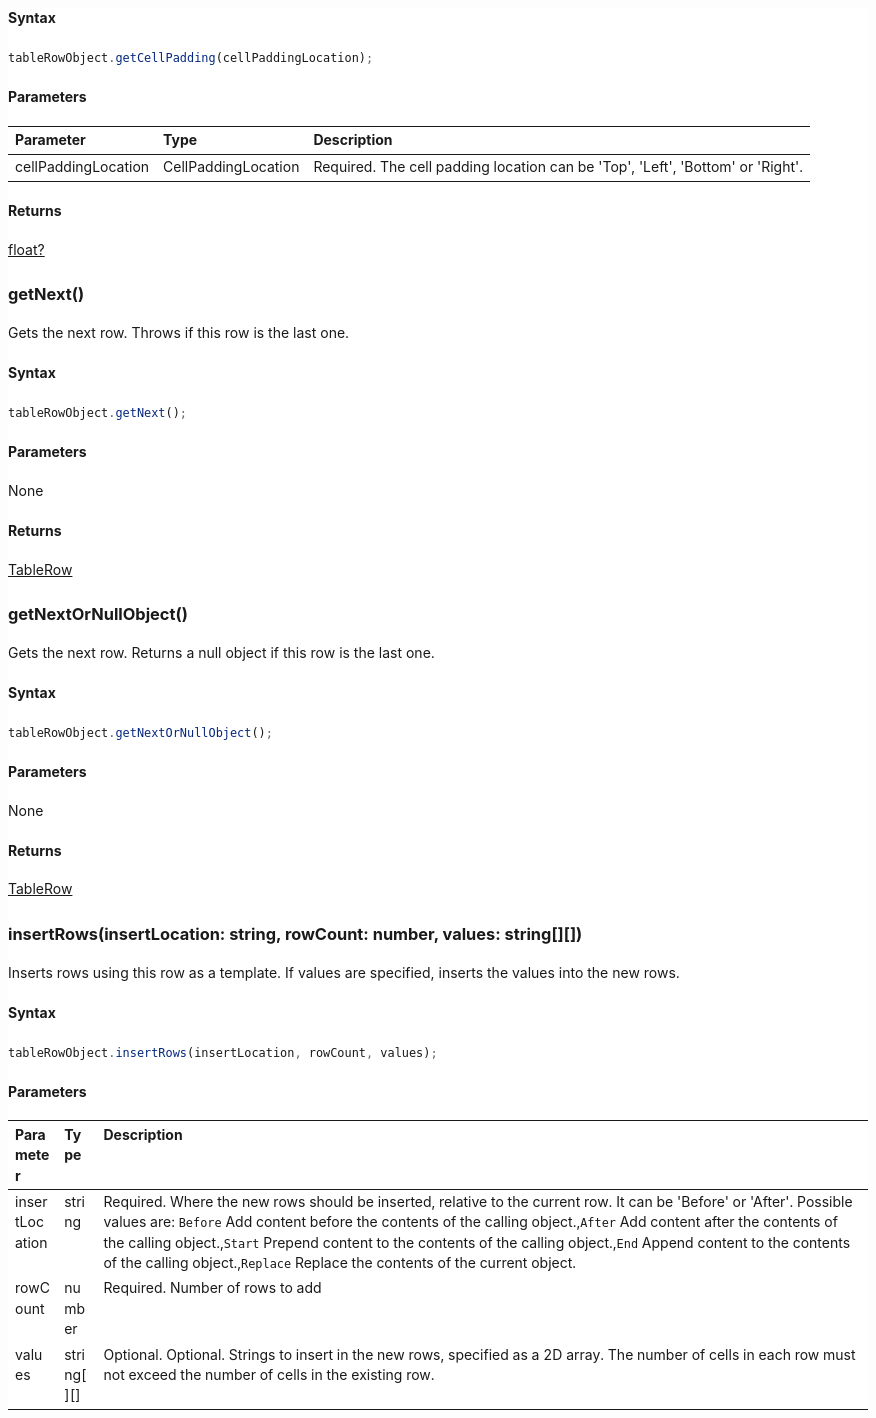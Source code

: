 #### Syntax
```js
tableRowObject.getCellPadding(cellPaddingLocation);
```

#### Parameters
| Parameter	   | Type	|Description|
|:---------------|:--------|:----------|
|cellPaddingLocation|CellPaddingLocation|Required. The cell padding location can be 'Top', 'Left', 'Bottom' or 'Right'.|

#### Returns
[float?](float?.md)

### getNext()
Gets the next row. Throws if this row is the last one.

#### Syntax
```js
tableRowObject.getNext();
```

#### Parameters
None

#### Returns
[TableRow](tablerow.md)

### getNextOrNullObject()
Gets the next row. Returns a null object if this row is the last one.

#### Syntax
```js
tableRowObject.getNextOrNullObject();
```

#### Parameters
None

#### Returns
[TableRow](tablerow.md)

### insertRows(insertLocation: string, rowCount: number, values: string[][])
Inserts rows using this row as a template. If values are specified, inserts the values into the new rows.

#### Syntax
```js
tableRowObject.insertRows(insertLocation, rowCount, values);
```

#### Parameters
| Parameter	   | Type	|Description|
|:---------------|:--------|:----------|
|insertLocation|string|Required. Where the new rows should be inserted, relative to the current row. It can be 'Before' or 'After'. Possible values are: `Before` Add content before the contents of the calling object.,`After` Add content after the contents of the calling object.,`Start` Prepend content to the contents of the calling object.,`End` Append content to the contents of the calling object.,`Replace` Replace the contents of the current object.|
|rowCount|number|Required. Number of rows to add|
|values|string[][]|Optional. Optional. Strings to insert in the new rows, specified as a 2D array. The number of cells in each row must not exceed the number of cells in the existing row.|
